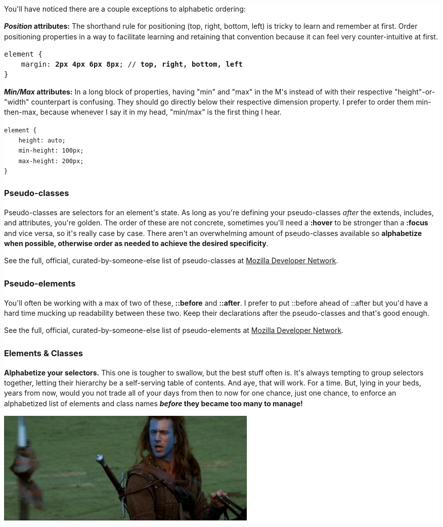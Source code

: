 You'll have noticed there are a couple exceptions to alphabetic ordering:

***Position* attributes:** The shorthand rule for positioning (top, right, bottom, left) is tricky to learn and remember at first. Order positioning properties in a way to facilitate learning and retaining that convention because it can feel very counter-intuitive at first.

<pre>element {
    margin: <b>2px 4px 6px 8px</b>; // <b>top, right, bottom, left</b>
}</pre>

***Min/Max* attributes:** In a long block of properties, having "min" and "max" in the M's instead of with their respective "height"-or-"width" counterpart is confusing. They should go directly below their respective dimension property. I prefer to order them min-then-max, because whenever I say it in my head, "min/max" is the first thing I hear.

    element {
        height: auto;
        min-height: 100px;
        max-height: 200px;
    }

<a name="pseudo-classes"></a>
### Pseudo-classes

Pseudo-classes are selectors for an element's state. As long as you're defining your pseudo-classes *after* the extends, includes, and attributes, you're golden. The order of these are not concrete, sometimes you'll need a **:hover** to be stronger than a **:focus** and vice versa, so it's really case by case. There aren't an overwhelming amount of pseudo-classes available so **alphabetize when possible, otherwise order as needed to achieve the desired specificity**.

See the full, official, curated-by-someone-else list of pseudo-classes at [Mozilla Developer Network](https://developer.mozilla.org/en-US/docs/Web/CSS/pseudo-classes).

<a name="pseudo-elements"></a>
### Pseudo-elements

You'll often be working with a max of two of these, **::before** and **::after**. I prefer to put ::before ahead of ::after but you'd have a hard time mucking up readability between these two. Keep their declarations after the pseudo-classes and that's good enough.

See the full, official, curated-by-someone-else list of pseudo-elements at [Mozilla Developer Network](https://developer.mozilla.org/en-US/docs/Web/CSS/pseudo-elements).

<a name="elements--classes"></a>
### Elements & Classes

**Alphabetize your selectors.** This one is tougher to swallow, but the best stuff often is. It's always tempting to group selectors together, letting their hierarchy be a self-serving table of contents. And aye, that will work. For a time. But, lying in your beds, years from now, would you not trade all of your days from then to now for one chance, just one chance, to enforce an alphabetized list of elements and class names ***before* they became too many to manage!**

<img src="images/lying-in-your-beds.jpg" alt="Lying in your beds" title="Lying in your beds" width="480px;"/>

